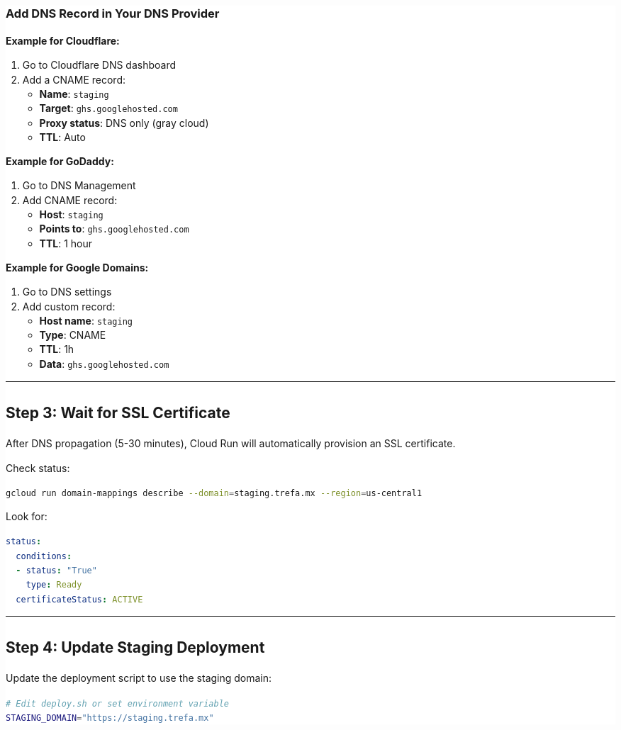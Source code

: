 ### Add DNS Record in Your DNS Provider

**Example for Cloudflare:**
1. Go to Cloudflare DNS dashboard
2. Add a CNAME record:
   - **Name**: `staging`
   - **Target**: `ghs.googlehosted.com`
   - **Proxy status**: DNS only (gray cloud)
   - **TTL**: Auto

**Example for GoDaddy:**
1. Go to DNS Management
2. Add CNAME record:
   - **Host**: `staging`
   - **Points to**: `ghs.googlehosted.com`
   - **TTL**: 1 hour

**Example for Google Domains:**
1. Go to DNS settings
2. Add custom record:
   - **Host name**: `staging`
   - **Type**: CNAME
   - **TTL**: 1h
   - **Data**: `ghs.googlehosted.com`

---

## Step 3: Wait for SSL Certificate

After DNS propagation (5-30 minutes), Cloud Run will automatically provision an SSL certificate.

Check status:
```bash
gcloud run domain-mappings describe --domain=staging.trefa.mx --region=us-central1
```

Look for:
```yaml
status:
  conditions:
  - status: "True"
    type: Ready
  certificateStatus: ACTIVE
```

---

## Step 4: Update Staging Deployment

Update the deployment script to use the staging domain:

```bash
# Edit deploy.sh or set environment variable
STAGING_DOMAIN="https://staging.trefa.mx"
```
